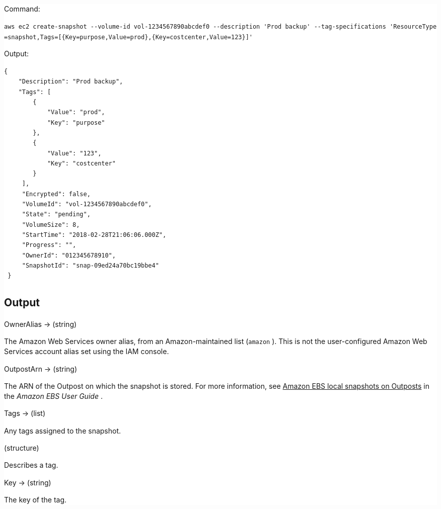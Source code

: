 Command:

```
aws ec2 create-snapshot --volume-id vol-1234567890abcdef0 --description 'Prod backup' --tag-specifications 'ResourceType=snapshot,Tags=[{Key=purpose,Value=prod},{Key=costcenter,Value=123}]'
```

Output:

```
{
    "Description": "Prod backup",
    "Tags": [
        {
            "Value": "prod",
            "Key": "purpose"
        },
        {
            "Value": "123",
            "Key": "costcenter"
        }
     ],
     "Encrypted": false,
     "VolumeId": "vol-1234567890abcdef0",
     "State": "pending",
     "VolumeSize": 8,
     "StartTime": "2018-02-28T21:06:06.000Z",
     "Progress": "",
     "OwnerId": "012345678910",
     "SnapshotId": "snap-09ed24a70bc19bbe4"
 }
```

## Output

OwnerAlias -> (string)

The Amazon Web Services owner alias, from an Amazon-maintained list (`amazon` ). This is not the user-configured Amazon Web Services account alias set using the IAM console.

OutpostArn -> (string)

The ARN of the Outpost on which the snapshot is stored. For more information, see [Amazon EBS local snapshots on Outposts](https://docs.aws.amazon.com/ebs/latest/userguide/snapshots-outposts.html) in the *Amazon EBS User Guide* .

Tags -> (list)

Any tags assigned to the snapshot.

(structure)

Describes a tag.

Key -> (string)

The key of the tag.

